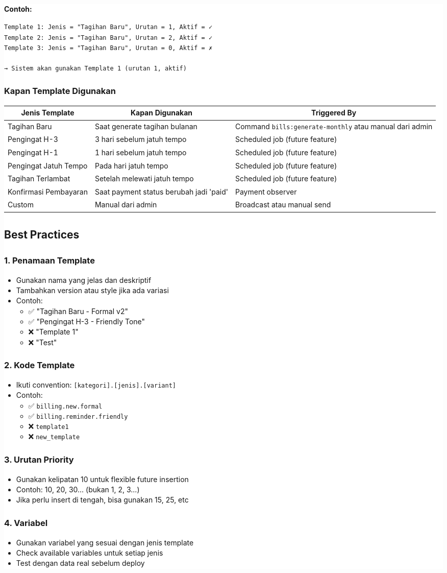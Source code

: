 **Contoh:**
```
Template 1: Jenis = "Tagihan Baru", Urutan = 1, Aktif = ✓
Template 2: Jenis = "Tagihan Baru", Urutan = 2, Aktif = ✓
Template 3: Jenis = "Tagihan Baru", Urutan = 0, Aktif = ✗

→ Sistem akan gunakan Template 1 (urutan 1, aktif)
```

### Kapan Template Digunakan

| Jenis Template | Kapan Digunakan | Triggered By |
|---|---|---|
| Tagihan Baru | Saat generate tagihan bulanan | Command `bills:generate-monthly` atau manual dari admin |
| Pengingat H-3 | 3 hari sebelum jatuh tempo | Scheduled job (future feature) |
| Pengingat H-1 | 1 hari sebelum jatuh tempo | Scheduled job (future feature) |
| Pengingat Jatuh Tempo | Pada hari jatuh tempo | Scheduled job (future feature) |
| Tagihan Terlambat | Setelah melewati jatuh tempo | Scheduled job (future feature) |
| Konfirmasi Pembayaran | Saat payment status berubah jadi 'paid' | Payment observer |
| Custom | Manual dari admin | Broadcast atau manual send |

## Best Practices

### 1. Penamaan Template
- Gunakan nama yang jelas dan deskriptif
- Tambahkan version atau style jika ada variasi
- Contoh:
  - ✅ "Tagihan Baru - Formal v2"
  - ✅ "Pengingat H-3 - Friendly Tone"
  - ❌ "Template 1"
  - ❌ "Test"

### 2. Kode Template
- Ikuti convention: `[kategori].[jenis].[variant]`
- Contoh:
  - ✅ `billing.new.formal`
  - ✅ `billing.reminder.friendly`
  - ❌ `template1`
  - ❌ `new_template`

### 3. Urutan Priority
- Gunakan kelipatan 10 untuk flexible future insertion
- Contoh: 10, 20, 30... (bukan 1, 2, 3...)
- Jika perlu insert di tengah, bisa gunakan 15, 25, etc

### 4. Variabel
- Gunakan variabel yang sesuai dengan jenis template
- Check available variables untuk setiap jenis
- Test dengan data real sebelum deploy
